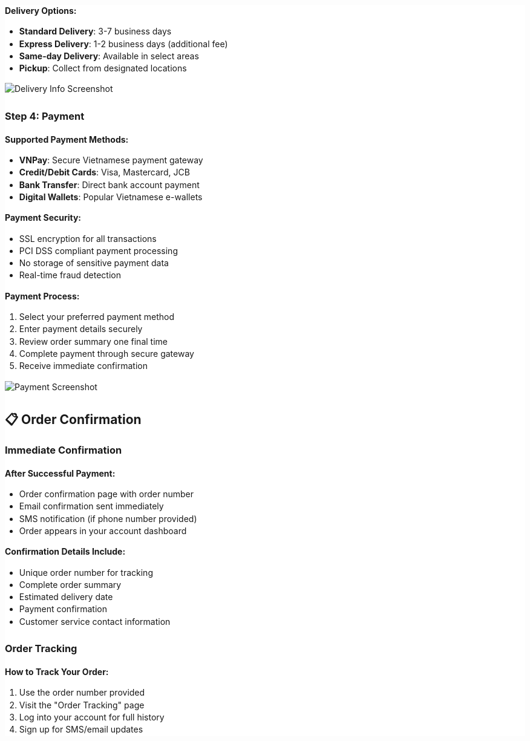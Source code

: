 **Delivery Options:**
- **Standard Delivery**: 3-7 business days
- **Express Delivery**: 1-2 business days (additional fee)
- **Same-day Delivery**: Available in select areas
- **Pickup**: Collect from designated locations

![Delivery Info Screenshot](../assets/screenshots/delivery-info.png)

### Step 4: Payment

**Supported Payment Methods:**
- **VNPay**: Secure Vietnamese payment gateway
- **Credit/Debit Cards**: Visa, Mastercard, JCB
- **Bank Transfer**: Direct bank account payment
- **Digital Wallets**: Popular Vietnamese e-wallets

**Payment Security:**
- SSL encryption for all transactions
- PCI DSS compliant payment processing
- No storage of sensitive payment data
- Real-time fraud detection

**Payment Process:**
1. Select your preferred payment method
2. Enter payment details securely
3. Review order summary one final time
4. Complete payment through secure gateway
5. Receive immediate confirmation

![Payment Screenshot](../assets/screenshots/payment-methods.png)

## 📋 Order Confirmation

### Immediate Confirmation

**After Successful Payment:**
- Order confirmation page with order number
- Email confirmation sent immediately
- SMS notification (if phone number provided)
- Order appears in your account dashboard

**Confirmation Details Include:**
- Unique order number for tracking
- Complete order summary
- Estimated delivery date
- Payment confirmation
- Customer service contact information

### Order Tracking

**How to Track Your Order:**
1. Use the order number provided
2. Visit the "Order Tracking" page
3. Log into your account for full history
4. Sign up for SMS/email updates
